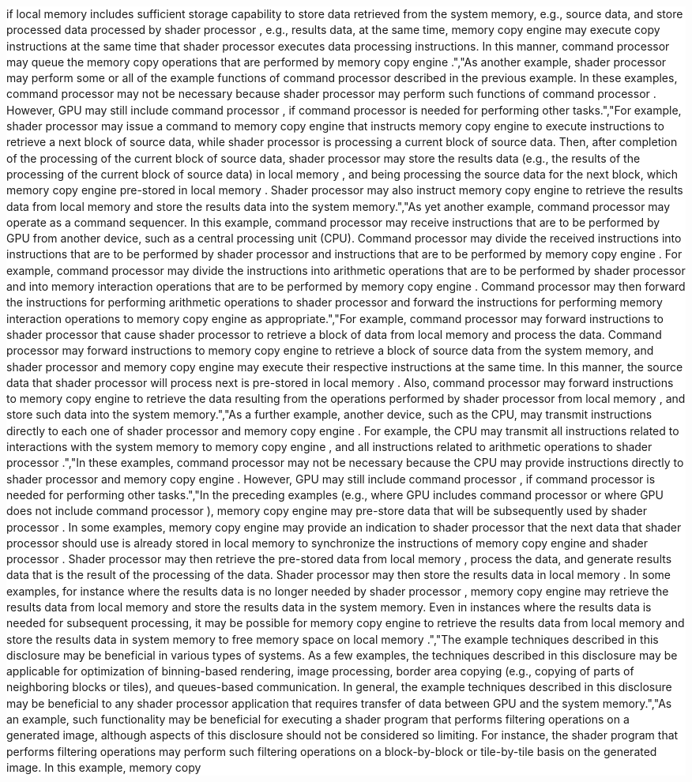 if local memory  includes sufficient storage capability to store data retrieved from the system memory, e.g., source data, and store processed data processed by shader processor , e.g., results data, at the same time, memory copy engine  may execute copy instructions at the same time that shader processor  executes data processing instructions. In this manner, command processor  may queue the memory copy operations that are performed by memory copy engine .","As another example, shader processor  may perform some or all of the example functions of command processor  described in the previous example. In these examples, command processor  may not be necessary because shader processor  may perform such functions of command processor . However, GPU  may still include command processor , if command processor  is needed for performing other tasks.","For example, shader processor  may issue a command to memory copy engine  that instructs memory copy engine  to execute instructions to retrieve a next block of source data, while shader processor  is processing a current block of source data. Then, after completion of the processing of the current block of source data, shader processor  may store the results data (e.g., the results of the processing of the current block of source data) in local memory , and being processing the source data for the next block, which memory copy engine  pre-stored in local memory . Shader processor  may also instruct memory copy engine  to retrieve the results data from local memory  and store the results data into the system memory.","As yet another example, command processor  may operate as a command sequencer. In this example, command processor  may receive instructions that are to be performed by GPU  from another device, such as a central processing unit (CPU). Command processor  may divide the received instructions into instructions that are to be performed by shader processor  and instructions that are to be performed by memory copy engine . For example, command processor  may divide the instructions into arithmetic operations that are to be performed by shader processor  and into memory interaction operations that are to be performed by memory copy engine . Command processor  may then forward the instructions for performing arithmetic operations to shader processor  and forward the instructions for performing memory interaction operations to memory copy engine  as appropriate.","For example, command processor  may forward instructions to shader processor  that cause shader processor  to retrieve a block of data from local memory  and process the data. Command processor  may forward instructions to memory copy engine  to retrieve a block of source data from the system memory, and shader processor  and memory copy engine  may execute their respective instructions at the same time. In this manner, the source data that shader processor  will process next is pre-stored in local memory . Also, command processor  may forward instructions to memory copy engine  to retrieve the data resulting from the operations performed by shader processor  from local memory , and store such data into the system memory.","As a further example, another device, such as the CPU, may transmit instructions directly to each one of shader processor  and memory copy engine . For example, the CPU may transmit all instructions related to interactions with the system memory to memory copy engine , and all instructions related to arithmetic operations to shader processor .","In these examples, command processor  may not be necessary because the CPU may provide instructions directly to shader processor  and memory copy engine . However, GPU  may still include command processor , if command processor  is needed for performing other tasks.","In the preceding examples (e.g., where GPU  includes command processor  or where GPU  does not include command processor ), memory copy engine  may pre-store data that will be subsequently used by shader processor . In some examples, memory copy engine  may provide an indication to shader processor  that the next data that shader processor  should use is already stored in local memory  to synchronize the instructions of memory copy engine  and shader processor . Shader processor  may then retrieve the pre-stored data from local memory , process the data, and generate results data that is the result of the processing of the data. Shader processor  may then store the results data in local memory . In some examples, for instance where the results data is no longer needed by shader processor , memory copy engine  may retrieve the results data from local memory  and store the results data in the system memory. Even in instances where the results data is needed for subsequent processing, it may be possible for memory copy engine  to retrieve the results data from local memory  and store the results data in system memory to free memory space on local memory .","The example techniques described in this disclosure may be beneficial in various types of systems. As a few examples, the techniques described in this disclosure may be applicable for optimization of binning-based rendering, image processing, border area copying (e.g., copying of parts of neighboring blocks or tiles), and queues-based communication. In general, the example techniques described in this disclosure may be beneficial to any shader processor application that requires transfer of data between GPU  and the system memory.","As an example, such functionality may be beneficial for executing a shader program that performs filtering operations on a generated image, although aspects of this disclosure should not be considered so limiting. For instance, the shader program that performs filtering operations may perform such filtering operations on a block-by-block or tile-by-tile basis on the generated image. In this example, memory copy